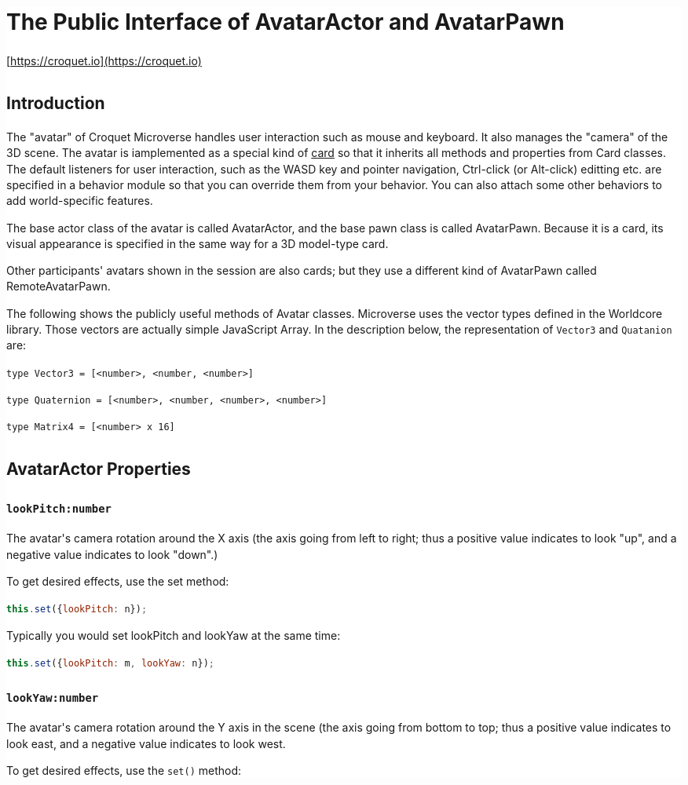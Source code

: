 # The Public Interface of AvatarActor and AvatarPawn

[https://croquet.io](https://croquet.io)

## Introduction

The "avatar" of Croquet Microverse handles user interaction such as mouse and keyboard. It also manages the "camera" of the 3D scene. The avatar is iamplemented as a special kind of [card](./Card.md) so that it inherits all methods and properties from Card classes. The default listeners for user interaction, such as the WASD key and pointer navigation, Ctrl-click (or Alt-click) editting etc. are specified in a behavior module so that you can override them from your behavior. You can also attach some other behaviors to add world-specific features.

The base actor class of the avatar is called AvatarActor, and the base pawn class is called AvatarPawn. Because it is a card, its visual appearance is specified in the same way for a 3D model-type card.

Other participants' avatars shown in the session are also cards; but they use a different kind of AvatarPawn called RemoteAvatarPawn.

The following shows the publicly useful methods of Avatar classes. Microverse uses the vector types defined in the Worldcore library. Those vectors are actually simple JavaScript Array. In the description below, the representation of `Vector3` and `Quatanion` are:

`type Vector3 = [<number>, <number, <number>]`

`type Quaternion = [<number>, <number, <number>, <number>]`

`type Matrix4 = [<number> x 16]`

## AvatarActor Properties

### `lookPitch:number`

The avatar's camera rotation around the X axis (the axis going from left to right; thus a positive value indicates to look "up", and a negative value indicates to look "down".)

To get desired effects, use the set method:

```JavaScript
this.set({lookPitch: n});
```

Typically you would set lookPitch and lookYaw at the same time:

```JavaScript
this.set({lookPitch: m, lookYaw: n});
```

### `lookYaw:number`

The avatar's camera rotation around the Y axis in the scene (the axis going from bottom to top; thus a positive value indicates to look east, and a negative value indicates to look west.

To get desired effects, use the `set()` method:
